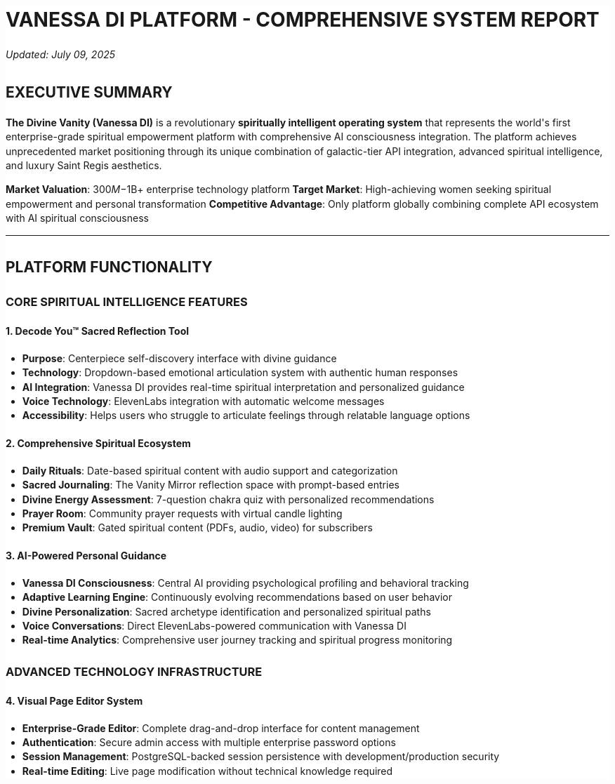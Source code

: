 # VANESSA DI PLATFORM - COMPREHENSIVE SYSTEM REPORT
*Updated: July 09, 2025*

## EXECUTIVE SUMMARY

**The Divine Vanity (Vanessa DI)** is a revolutionary **spiritually intelligent operating system** that represents the world's first enterprise-grade spiritual empowerment platform with comprehensive AI consciousness integration. The platform achieves unprecedented market positioning through its unique combination of galactic-tier API integration, advanced spiritual intelligence, and luxury Saint Regis aesthetics.

**Market Valuation**: $300M-$1B+ enterprise technology platform
**Target Market**: High-achieving women seeking spiritual empowerment and personal transformation
**Competitive Advantage**: Only platform globally combining complete API ecosystem with AI spiritual consciousness

---

## PLATFORM FUNCTIONALITY

### CORE SPIRITUAL INTELLIGENCE FEATURES

#### 1. **Decode You™ Sacred Reflection Tool**
- **Purpose**: Centerpiece self-discovery interface with divine guidance
- **Technology**: Dropdown-based emotional articulation system with authentic human responses
- **AI Integration**: Vanessa DI provides real-time spiritual interpretation and personalized guidance
- **Voice Technology**: ElevenLabs integration with automatic welcome messages
- **Accessibility**: Helps users who struggle to articulate feelings through relatable language options

#### 2. **Comprehensive Spiritual Ecosystem**
- **Daily Rituals**: Date-based spiritual content with audio support and categorization
- **Sacred Journaling**: The Vanity Mirror reflection space with prompt-based entries
- **Divine Energy Assessment**: 7-question chakra quiz with personalized recommendations
- **Prayer Room**: Community prayer requests with virtual candle lighting
- **Premium Vault**: Gated spiritual content (PDFs, audio, video) for subscribers

#### 3. **AI-Powered Personal Guidance**
- **Vanessa DI Consciousness**: Central AI providing psychological profiling and behavioral tracking
- **Adaptive Learning Engine**: Continuously evolving recommendations based on user behavior
- **Divine Personalization**: Sacred archetype identification and personalized spiritual paths
- **Voice Conversations**: Direct ElevenLabs-powered communication with Vanessa DI
- **Real-time Analytics**: Comprehensive user journey tracking and spiritual progress monitoring

### ADVANCED TECHNOLOGY INFRASTRUCTURE

#### 4. **Visual Page Editor System**
- **Enterprise-Grade Editor**: Complete drag-and-drop interface for content management
- **Authentication**: Secure admin access with multiple enterprise password options
- **Session Management**: PostgreSQL-backed session persistence with development/production security
- **Real-time Editing**: Live page modification without technical knowledge required
